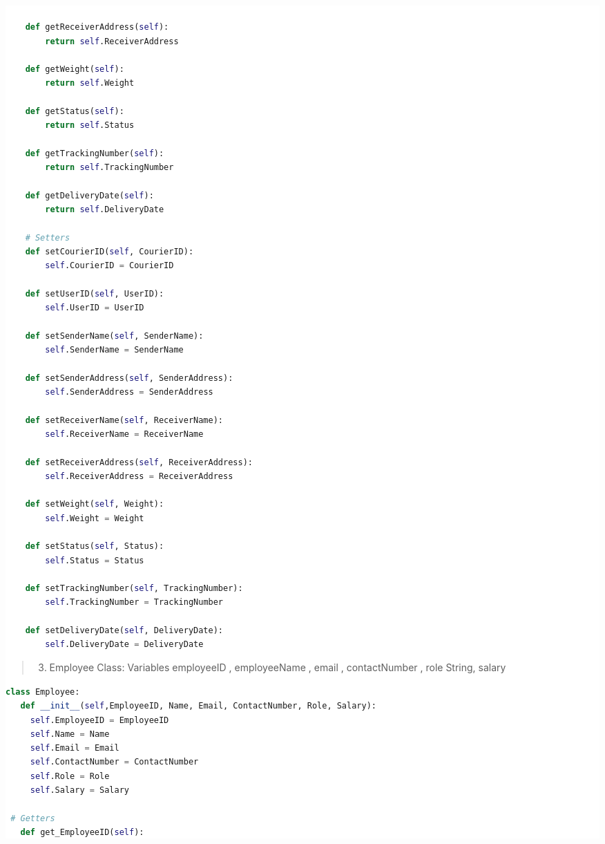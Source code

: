 ```python

    def getReceiverAddress(self):
        return self.ReceiverAddress

    def getWeight(self):
        return self.Weight

    def getStatus(self):
        return self.Status

    def getTrackingNumber(self):
        return self.TrackingNumber

    def getDeliveryDate(self):
        return self.DeliveryDate

    # Setters
    def setCourierID(self, CourierID):
        self.CourierID = CourierID

    def setUserID(self, UserID):
        self.UserID = UserID

    def setSenderName(self, SenderName):
        self.SenderName = SenderName

    def setSenderAddress(self, SenderAddress):
        self.SenderAddress = SenderAddress

    def setReceiverName(self, ReceiverName):
        self.ReceiverName = ReceiverName

    def setReceiverAddress(self, ReceiverAddress):
        self.ReceiverAddress = ReceiverAddress

    def setWeight(self, Weight):
        self.Weight = Weight

    def setStatus(self, Status):
        self.Status = Status  

    def setTrackingNumber(self, TrackingNumber):
        self.TrackingNumber = TrackingNumber

    def setDeliveryDate(self, DeliveryDate):
        self.DeliveryDate = DeliveryDate 


```

> 3. Employee Class:
Variables employeeID , employeeName , email , contactNumber , role String, salary 
```python
class Employee:
   def __init__(self,EmployeeID, Name, Email, ContactNumber, Role, Salary):
     self.EmployeeID = EmployeeID
     self.Name = Name
     self.Email = Email
     self.ContactNumber = ContactNumber
     self.Role = Role
     self.Salary = Salary

 # Getters
   def get_EmployeeID(self):
```